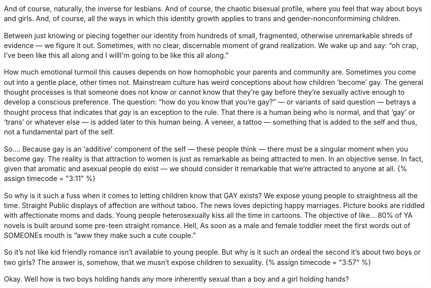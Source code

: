 And of course, naturally, the inverse for lesbians. And of course, the chaotic bisexual profile, where you feel that way about boys and girls. And, of course, all the ways in which this identity growth applies to trans and gender-nonconformiming children. 

Between just knowing or piecing together our identity from hundreds of small, fragmented, otherwise unremarkable shreds of evidence — we figure it out. Sometimes, with no clear, discernable moment of grand realization. We wake up and say: “oh crap, I’ve been like this all along <span class="del">and I will</span><span class="add">I'm going to</span> be like this all along.” 

</james>
<from></from>
</compare>

<compare>
<james {% include timecode %}>

How much emotional turmoil this causes depends on how homophobic your parents and community are. Sometimes you come out into a gentle place, other times not. Mainstream culture has weird conceptions about how children ‘become’ gay. The general thought processes is that someone does not know or cannot know that they’re gay before they’re sexually active enough to develop a conscious preference. The question: “how do you know that you’re gay?” — or variants of said question — betrays a thought process that indicates that *gay* is an exception to the rule. That there is a human being who is normal, and that ‘gay’ or ‘trans’ or whatever else — is added later to this human being. A veneer, a tattoo — something that is added to the self and thus, not a fundamental part of the self. 

So…. Because gay is an ‘additive’ component of the self — these people think — there must be a singular moment when you become gay. The reality is that attraction to women is just as remarkable as being attracted to men. In an objective sense. In fact, given that aromatic and asexual people do exist — we should consider it remarkable that we’re attracted to anyone at all. 
{% assign timecode = "3:11" %}

</james>
<from></from>
</compare>

<compare>
<james {% include timecode %}>

So why is it such a fuss when it comes to letting children know that GAY exists? We expose young people to straightness all the time. Straight Public displays of affection are without taboo. The news loves depicting happy marriages. Picture books are riddled with affectionate moms and dads. Young people heterosexually kiss all the time in cartoons. The objective of like… 80% of YA novels is built around some pre-teen straight romance. Hell, As soon as a male and female toddler meet the first words out of SOMEONEs mouth is “aww they make such a cute couple.” 

So it’s not like kid friendly romance isn’t available to young people. But why is it such an ordeal the second it’s about two boys or two girls? The answer is, somehow, that we musn’t expose children to sexuality. 
{% assign timecode = "3:57" %}

Okay. Well how is two boys holding hands any more inherently sexual than a boy and a girl holding hands? 

</james>
<from></from>
</compare>

